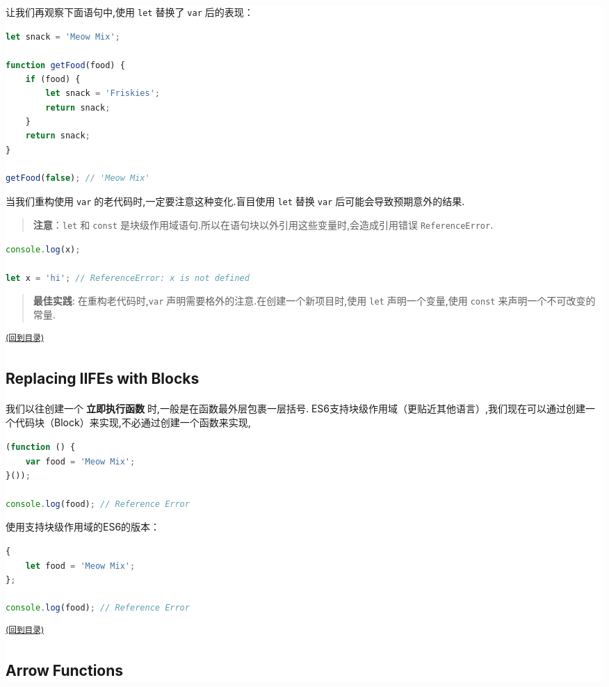 让我们再观察下面语句中,使用 `let` 替换了 `var` 后的表现：

```javascript
let snack = 'Meow Mix';

function getFood(food) {
    if (food) {
        let snack = 'Friskies';
        return snack;
    }
    return snack;
}

getFood(false); // 'Meow Mix'
```

当我们重构使用 `var` 的老代码时,一定要注意这种变化.盲目使用 `let` 替换 `var` 后可能会导致预期意外的结果.

> **注意**：`let` 和 `const` 是块级作用域语句.所以在语句块以外引用这些变量时,会造成引用错误 `ReferenceError`.

```javascript
console.log(x);

let x = 'hi'; // ReferenceError: x is not defined
```

> **最佳实践**: 在重构老代码时,`var` 声明需要格外的注意.在创建一个新项目时,使用 `let` 声明一个变量,使用 `const` 来声明一个不可改变的常量.

<sup>[(回到目录)](#table-of-contents)</sup>

## Replacing IIFEs with Blocks

我们以往创建一个 **立即执行函数** 时,一般是在函数最外层包裹一层括号.
ES6支持块级作用域（更贴近其他语言）,我们现在可以通过创建一个代码块（Block）来实现,不必通过创建一个函数来实现,

```javascript
(function () {
    var food = 'Meow Mix';
}());

console.log(food); // Reference Error
```

使用支持块级作用域的ES6的版本：

```javascript
{
    let food = 'Meow Mix';
};

console.log(food); // Reference Error
```

<sup>[(回到目录)](#table-of-contents)</sup>

## Arrow Functions
